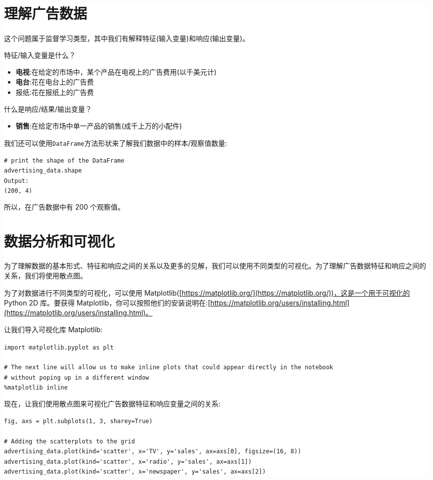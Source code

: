 <title>Understanding the advertising data</title>  

# 理解广告数据

这个问题属于监督学习类型，其中我们有解释特征(输入变量)和响应(输出变量)。

特征/输入变量是什么？

*   **电视**:在给定的市场中，某个产品在电视上的广告费用(以千美元计)
*   **电台**:花在电台上的广告费
*   报纸:花在报纸上的广告费

什么是响应/结果/输出变量？

*   **销售**:在给定市场中单一产品的销售(成千上万的小配件)

我们还可以使用`DataFrame`方法形状来了解我们数据中的样本/观察值数量:

```
# print the shape of the DataFrame
advertising_data.shape
Output:
(200, 4)
```

所以，在广告数据中有 200 个观察值。

<title>Data analysis and visualization</title>  

# 数据分析和可视化

为了理解数据的基本形式、特征和响应之间的关系以及更多的见解，我们可以使用不同类型的可视化。为了理解广告数据特征和响应之间的关系，我们将使用散点图。

为了对数据进行不同类型的可视化，可以使用 Matplotlib([https://matplotlib.org/](https://matplotlib.org/))，这是一个用于可视化的 Python 2D 库。要获得 Matplotlib，你可以按照他们的安装说明在:[https://matplotlib.org/users/installing.html](https://matplotlib.org/users/installing.html)。

让我们导入可视化库 Matplotlib:

```
import matplotlib.pyplot as plt

# The next line will allow us to make inline plots that could appear directly in the notebook
# without poping up in a different window
%matplotlib inline
```

现在，让我们使用散点图来可视化广告数据特征和响应变量之间的关系:

```
fig, axs = plt.subplots(1, 3, sharey=True)

# Adding the scatterplots to the grid 
advertising_data.plot(kind='scatter', x='TV', y='sales', ax=axs[0], figsize=(16, 8))
advertising_data.plot(kind='scatter', x='radio', y='sales', ax=axs[1])
advertising_data.plot(kind='scatter', x='newspaper', y='sales', ax=axs[2])
```
